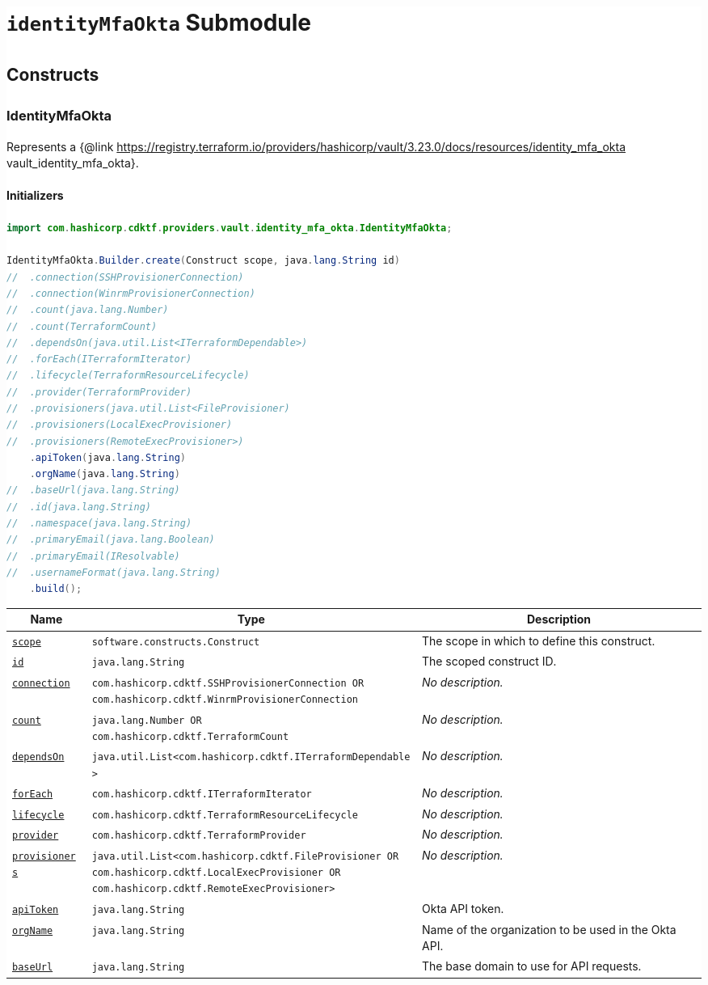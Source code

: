 # `identityMfaOkta` Submodule <a name="`identityMfaOkta` Submodule" id="@cdktf/provider-vault.identityMfaOkta"></a>

## Constructs <a name="Constructs" id="Constructs"></a>

### IdentityMfaOkta <a name="IdentityMfaOkta" id="@cdktf/provider-vault.identityMfaOkta.IdentityMfaOkta"></a>

Represents a {@link https://registry.terraform.io/providers/hashicorp/vault/3.23.0/docs/resources/identity_mfa_okta vault_identity_mfa_okta}.

#### Initializers <a name="Initializers" id="@cdktf/provider-vault.identityMfaOkta.IdentityMfaOkta.Initializer"></a>

```java
import com.hashicorp.cdktf.providers.vault.identity_mfa_okta.IdentityMfaOkta;

IdentityMfaOkta.Builder.create(Construct scope, java.lang.String id)
//  .connection(SSHProvisionerConnection)
//  .connection(WinrmProvisionerConnection)
//  .count(java.lang.Number)
//  .count(TerraformCount)
//  .dependsOn(java.util.List<ITerraformDependable>)
//  .forEach(ITerraformIterator)
//  .lifecycle(TerraformResourceLifecycle)
//  .provider(TerraformProvider)
//  .provisioners(java.util.List<FileProvisioner)
//  .provisioners(LocalExecProvisioner)
//  .provisioners(RemoteExecProvisioner>)
    .apiToken(java.lang.String)
    .orgName(java.lang.String)
//  .baseUrl(java.lang.String)
//  .id(java.lang.String)
//  .namespace(java.lang.String)
//  .primaryEmail(java.lang.Boolean)
//  .primaryEmail(IResolvable)
//  .usernameFormat(java.lang.String)
    .build();
```

| **Name** | **Type** | **Description** |
| --- | --- | --- |
| <code><a href="#@cdktf/provider-vault.identityMfaOkta.IdentityMfaOkta.Initializer.parameter.scope">scope</a></code> | <code>software.constructs.Construct</code> | The scope in which to define this construct. |
| <code><a href="#@cdktf/provider-vault.identityMfaOkta.IdentityMfaOkta.Initializer.parameter.id">id</a></code> | <code>java.lang.String</code> | The scoped construct ID. |
| <code><a href="#@cdktf/provider-vault.identityMfaOkta.IdentityMfaOkta.Initializer.parameter.connection">connection</a></code> | <code>com.hashicorp.cdktf.SSHProvisionerConnection OR com.hashicorp.cdktf.WinrmProvisionerConnection</code> | *No description.* |
| <code><a href="#@cdktf/provider-vault.identityMfaOkta.IdentityMfaOkta.Initializer.parameter.count">count</a></code> | <code>java.lang.Number OR com.hashicorp.cdktf.TerraformCount</code> | *No description.* |
| <code><a href="#@cdktf/provider-vault.identityMfaOkta.IdentityMfaOkta.Initializer.parameter.dependsOn">dependsOn</a></code> | <code>java.util.List<com.hashicorp.cdktf.ITerraformDependable></code> | *No description.* |
| <code><a href="#@cdktf/provider-vault.identityMfaOkta.IdentityMfaOkta.Initializer.parameter.forEach">forEach</a></code> | <code>com.hashicorp.cdktf.ITerraformIterator</code> | *No description.* |
| <code><a href="#@cdktf/provider-vault.identityMfaOkta.IdentityMfaOkta.Initializer.parameter.lifecycle">lifecycle</a></code> | <code>com.hashicorp.cdktf.TerraformResourceLifecycle</code> | *No description.* |
| <code><a href="#@cdktf/provider-vault.identityMfaOkta.IdentityMfaOkta.Initializer.parameter.provider">provider</a></code> | <code>com.hashicorp.cdktf.TerraformProvider</code> | *No description.* |
| <code><a href="#@cdktf/provider-vault.identityMfaOkta.IdentityMfaOkta.Initializer.parameter.provisioners">provisioners</a></code> | <code>java.util.List<com.hashicorp.cdktf.FileProvisioner OR com.hashicorp.cdktf.LocalExecProvisioner OR com.hashicorp.cdktf.RemoteExecProvisioner></code> | *No description.* |
| <code><a href="#@cdktf/provider-vault.identityMfaOkta.IdentityMfaOkta.Initializer.parameter.apiToken">apiToken</a></code> | <code>java.lang.String</code> | Okta API token. |
| <code><a href="#@cdktf/provider-vault.identityMfaOkta.IdentityMfaOkta.Initializer.parameter.orgName">orgName</a></code> | <code>java.lang.String</code> | Name of the organization to be used in the Okta API. |
| <code><a href="#@cdktf/provider-vault.identityMfaOkta.IdentityMfaOkta.Initializer.parameter.baseUrl">baseUrl</a></code> | <code>java.lang.String</code> | The base domain to use for API requests. |